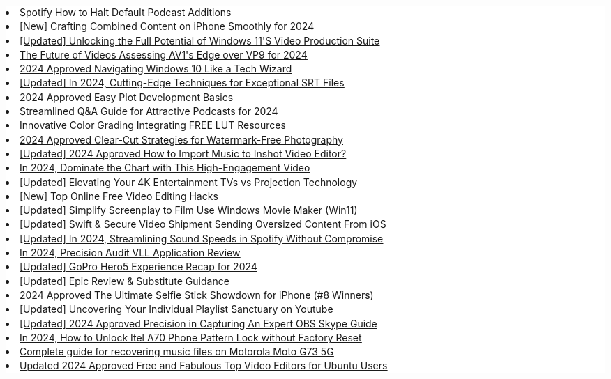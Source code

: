 <li><a href="https://fox-blue.techidaily.com/spotify-how-to-halt-default-podcast-additions/"><u>Spotify  How to Halt Default Podcast Additions</u></a></li>
<li><a href="https://fox-blue.techidaily.com/new-crafting-combined-content-on-iphone-smoothly-for-2024/"><u>[New] Crafting Combined Content on iPhone Smoothly for 2024</u></a></li>
<li><a href="https://fox-blue.techidaily.com/updated-unlocking-the-full-potential-of-windows-11s-video-production-suite/"><u>[Updated] Unlocking the Full Potential of Windows 11'S Video Production Suite</u></a></li>
<li><a href="https://fox-blue.techidaily.com/the-future-of-videos-assessing-av1s-edge-over-vp9-for-2024/"><u>The Future of Videos  Assessing AV1's Edge over VP9 for 2024</u></a></li>
<li><a href="https://fox-blue.techidaily.com/2024-approved-navigating-windows-10-like-a-tech-wizard/"><u>2024 Approved  Navigating Windows 10 Like a Tech Wizard</u></a></li>
<li><a href="https://fox-blue.techidaily.com/updated-in-2024-cutting-edge-techniques-for-exceptional-srt-files/"><u>[Updated] In 2024, Cutting-Edge Techniques for Exceptional SRT Files</u></a></li>
<li><a href="https://fox-blue.techidaily.com/2024-approved-easy-plot-development-basics/"><u>2024 Approved  Easy Plot Development Basics</u></a></li>
<li><a href="https://fox-blue.techidaily.com/streamlined-qanda-guide-for-attractive-podcasts-for-2024/"><u>Streamlined Q&A Guide for Attractive Podcasts for 2024</u></a></li>
<li><a href="https://fox-blue.techidaily.com/innovative-color-grading-integrating-free-lut-resources/"><u>Innovative Color Grading  Integrating FREE LUT Resources</u></a></li>
<li><a href="https://fox-blue.techidaily.com/2024-approved-clear-cut-strategies-for-watermark-free-photography/"><u>2024 Approved  Clear-Cut Strategies for Watermark-Free Photography</u></a></li>
<li><a href="https://fox-blue.techidaily.com/updated-2024-approved-how-to-import-music-to-inshot-video-editor/"><u>[Updated] 2024 Approved  How to Import Music to Inshot Video Editor?</u></a></li>
<li><a href="https://fox-blue.techidaily.com/in-2024-dominate-the-chart-with-this-high-engagement-video/"><u>In 2024, Dominate the Chart with This High-Engagement Video</u></a></li>
<li><a href="https://fox-blue.techidaily.com/updated-elevating-your-4k-entertainment-tvs-vs-projection-technology/"><u>[Updated] Elevating Your 4K Entertainment  TVs vs Projection Technology</u></a></li>
<li><a href="https://fox-blue.techidaily.com/new-top-online-free-video-editing-hacks/"><u>[New] Top Online Free Video Editing Hacks</u></a></li>
<li><a href="https://fox-blue.techidaily.com/updated-simplify-screenplay-to-film-use-windows-movie-maker-win11/"><u>[Updated] Simplify Screenplay to Film  Use Windows Movie Maker (Win11)</u></a></li>
<li><a href="https://fox-blue.techidaily.com/updated-swift-and-secure-video-shipment-sending-oversized-content-from-ios/"><u>[Updated] Swift & Secure Video Shipment  Sending Oversized Content From iOS</u></a></li>
<li><a href="https://fox-blue.techidaily.com/updated-in-2024-streamlining-sound-speeds-in-spotify-without-compromise/"><u>[Updated] In 2024, Streamlining Sound Speeds in Spotify Without Compromise</u></a></li>
<li><a href="https://fox-blue.techidaily.com/in-2024-precision-audit-vll-application-review/"><u>In 2024, Precision Audit  VLL Application Review</u></a></li>
<li><a href="https://fox-blue.techidaily.com/updated-gopro-hero5-experience-recap-for-2024/"><u>[Updated] GoPro Hero5 Experience Recap for 2024</u></a></li>
<li><a href="https://fox-blue.techidaily.com/updated-epic-review-and-substitute-guidance/"><u>[Updated] Epic Review & Substitute Guidance</u></a></li>
<li><a href="https://some-approaches.techidaily.com/2024-approved-the-ultimate-selfie-stick-showdown-for-iphone-8-winners/"><u>2024 Approved  The Ultimate Selfie Stick Showdown for iPhone (#8 Winners)</u></a></li>
<li><a href="https://facebook-video-share.techidaily.com/updated-uncovering-your-individual-playlist-sanctuary-on-youtube/"><u>[Updated] Uncovering Your Individual Playlist Sanctuary on Youtube</u></a></li>
<li><a href="https://video-screen-grab.techidaily.com/updated-2024-approved-precision-in-capturing-an-expert-obs-skype-guide/"><u>[Updated] 2024 Approved  Precision in Capturing  An Expert OBS Skype Guide</u></a></li>
<li><a href="https://unlock-android.techidaily.com/in-2024-how-to-unlock-itel-a70-phone-pattern-lock-without-factory-reset-by-drfone-android/"><u>In 2024, How to Unlock Itel A70 Phone Pattern Lock without Factory Reset</u></a></li>
<li><a href="https://phone-solutions.techidaily.com/complete-guide-for-recovering-music-files-on-motorola-moto-g73-5g-by-fonelab-android-recover-music/"><u>Complete guide for recovering music files on Motorola Moto G73 5G</u></a></li>
<li><a href="https://smart-video-creator.techidaily.com/updated-2024-approved-free-and-fabulous-top-video-editors-for-ubuntu-users/"><u>Updated 2024 Approved Free and Fabulous Top Video Editors for Ubuntu Users</u></a></li>
